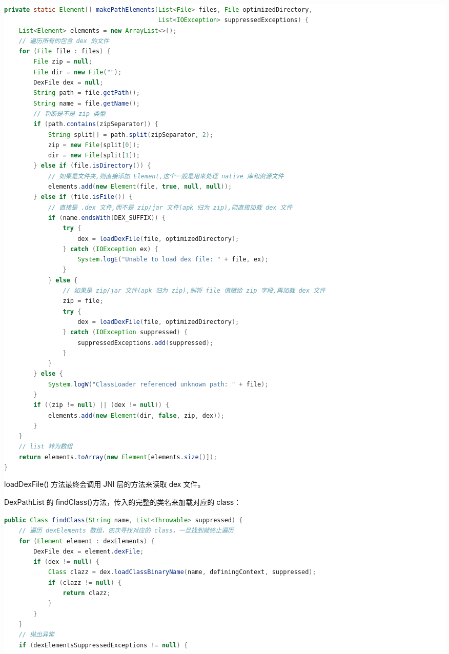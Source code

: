 ```java
private static Element[] makePathElements(List<File> files, File optimizedDirectory,
                                          List<IOException> suppressedExceptions) {
    List<Element> elements = new ArrayList<>();
    // 遍历所有的包含 dex 的文件
    for (File file : files) {
        File zip = null;
        File dir = new File("");
        DexFile dex = null;
        String path = file.getPath();
        String name = file.getName();
        // 判断是不是 zip 类型
        if (path.contains(zipSeparator)) {
            String split[] = path.split(zipSeparator, 2);
            zip = new File(split[0]);
            dir = new File(split[1]);
        } else if (file.isDirectory()) {
            // 如果是文件夹,则直接添加 Element,这个一般是用来处理 native 库和资源文件
            elements.add(new Element(file, true, null, null));
        } else if (file.isFile()) {
            // 直接是 .dex 文件,而不是 zip/jar 文件(apk 归为 zip),则直接加载 dex 文件
            if (name.endsWith(DEX_SUFFIX)) {
                try {
                    dex = loadDexFile(file, optimizedDirectory);
                } catch (IOException ex) {
                    System.logE("Unable to load dex file: " + file, ex);
                }
            } else {
                // 如果是 zip/jar 文件(apk 归为 zip),则将 file 值赋给 zip 字段,再加载 dex 文件
                zip = file;
                try {
                    dex = loadDexFile(file, optimizedDirectory);
                } catch (IOException suppressed) {
                    suppressedExceptions.add(suppressed);
                }
            }
        } else {
            System.logW("ClassLoader referenced unknown path: " + file);
        }
        if ((zip != null) || (dex != null)) {
            elements.add(new Element(dir, false, zip, dex));
        }
    }
    // list 转为数组
    return elements.toArray(new Element[elements.size()]);
}
```
loadDexFile() 方法最终会调用 JNI 层的方法来读取 dex 文件。

DexPathList 的 findClass()方法，传入的完整的类名来加载对应的 class：

```java
public Class findClass(String name, List<Throwable> suppressed) {
	// 遍历 dexElements 数组，依次寻找对应的 class，一旦找到就终止遍历
    for (Element element : dexElements) {
        DexFile dex = element.dexFile;
        if (dex != null) {
            Class clazz = dex.loadClassBinaryName(name, definingContext, suppressed);
            if (clazz != null) {
                return clazz;
            }
        }
    }
    // 抛出异常
    if (dexElementsSuppressedExceptions != null) {
```